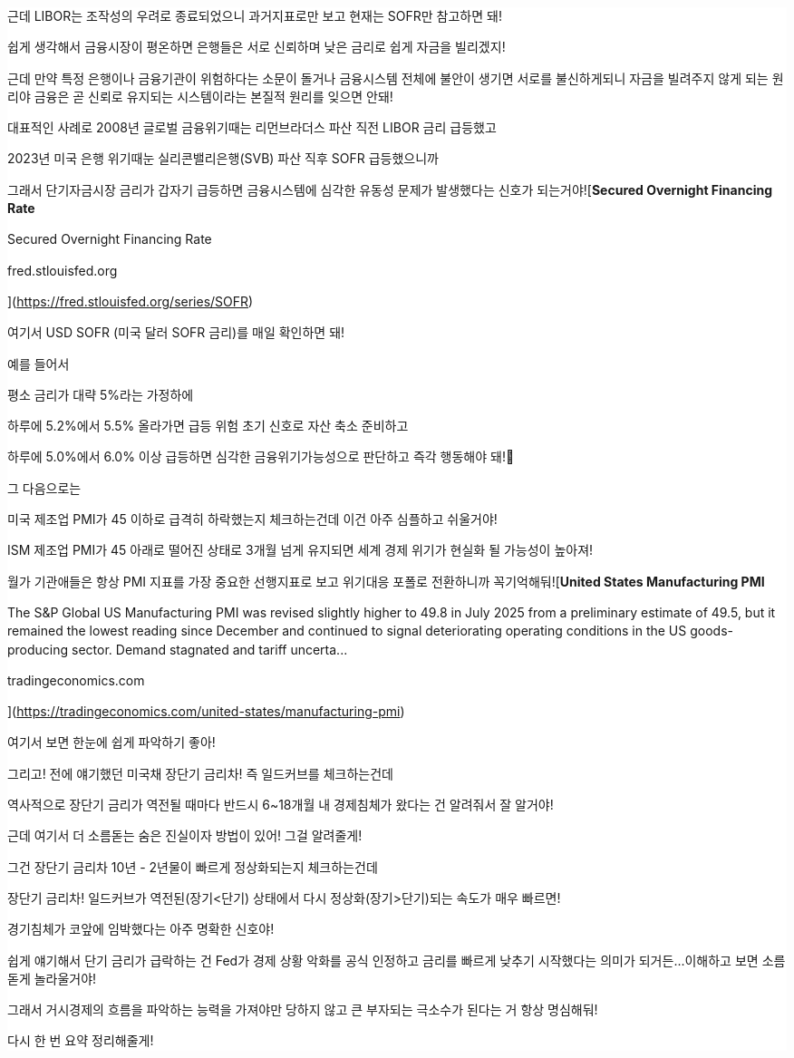 근데 LIBOR는 조작성의 우려로 종료되었으니 과거지표로만 보고 현재는 SOFR만 참고하면 돼!

쉽게 생각해서 금융시장이 평온하면 은행들은 서로 신뢰하며 낮은 금리로 쉽게 자금을 빌리겠지!

근데 만약 특정 은행이나 금융기관이 위험하다는 소문이 돌거나 금융시스템 전체에 불안이 생기면 서로를 불신하게되니 자금을 빌려주지 않게 되는 원리야 금융은 곧 신뢰로 유지되는 시스템이라는 본질적 원리를 잊으면 안돼!

대표적인 사례로 2008년 글로벌 금융위기때는 리먼브라더스 파산 직전 LIBOR 금리 급등했고

2023년 미국 은행 위기때눈 실리콘밸리은행(SVB) 파산 직후 SOFR 급등했으니까

그래서 단기자금시장 금리가 갑자기 급등하면 금융시스템에 심각한 유동성 문제가 발생했다는 신호가 되는거야![**Secured Overnight Financing Rate**

Secured Overnight Financing Rate

fred.stlouisfed.org

](https://fred.stlouisfed.org/series/SOFR)

여기서 USD SOFR (미국 달러 SOFR 금리)를 매일 확인하면 돼!

예를 들어서

평소 금리가 대략 5%라는 가정하에

하루에 5.2%에서 5.5% 올라가면 급등 위험 초기 신호로 자산 축소 준비하고

하루에 5.0%에서 6.0% 이상 급등하면 심각한 금융위기가능성으로 판단하고 즉각 행동해야 돼!🫡

그 다음으로는

미국 제조업 PMI가 45 이하로 급격히 하락했는지 체크하는건데 이건 아주 심플하고 쉬울거야!

ISM 제조업 PMI가 45 아래로 떨어진 상태로 3개월 넘게 유지되면 세계 경제 위기가 현실화 될 가능성이 높아져!

월가 기관애들은 항상 PMI 지표를 가장 중요한 선행지표로 보고 위기대응 포폴로 전환하니까 꼭기억해둬![**United States Manufacturing PMI**

The S&P Global US Manufacturing PMI was revised slightly higher to 49.8 in July 2025 from a preliminary estimate of 49.5, but it remained the lowest reading since December and continued to signal deteriorating operating conditions in the US goods-producing sector. Demand stagnated and tariff uncerta...

tradingeconomics.com

](https://tradingeconomics.com/united-states/manufacturing-pmi)

여기서 보면 한눈에 쉽게 파악하기 좋아!

그리고! 전에 얘기했던 미국채 장단기 금리차! 즉 일드커브를 체크하는건데

역사적으로 장단기 금리가 역전될 때마다 반드시 6~18개월 내 경제침체가 왔다는 건 알려줘서 잘 알거야!

근데 여기서 더 소름돋는 숨은 진실이자 방법이 있어! 그걸 알려줄게!

그건 장단기 금리차 10년 - 2년물이 빠르게 정상화되는지 체크하는건데

장단기 금리차! 일드커브가 역전된(장기<단기) 상태에서 다시 정상화(장기>단기)되는 속도가 매우 빠르면!

경기침체가 코앞에 임박했다는 아주 명확한 신호야!

쉽게 얘기해서 단기 금리가 급락하는 건 Fed가 경제 상황 악화를 공식 인정하고 금리를 빠르게 낮추기 시작했다는 의미가 되거든...이해하고 보면 소름돋게 놀라울거야!

그래서 거시경제의 흐름을 파악하는 능력을 가져야만 당하지 않고 큰 부자되는 극소수가 된다는 거 항상 명심해둬!

다시 한 번 요약 정리해줄게!
